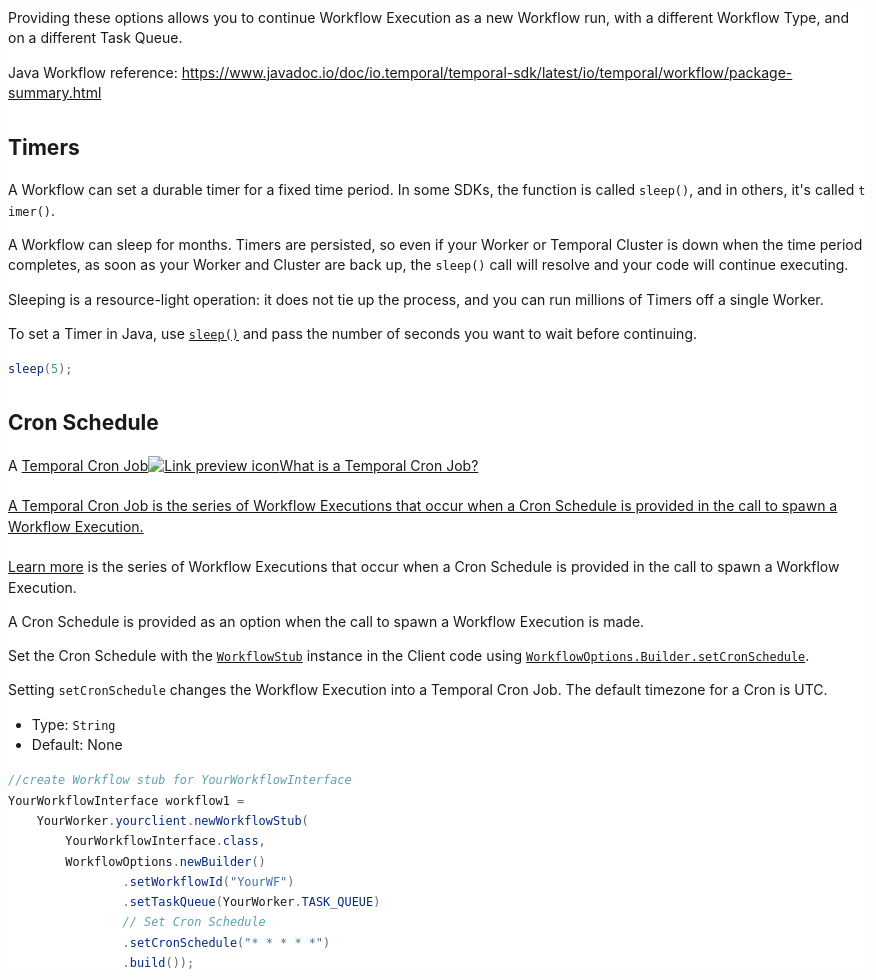 Providing these options allows you to continue Workflow Execution as a new Workflow run, with a different Workflow Type, and on a different Task Queue.

Java Workflow reference: <https://www.javadoc.io/doc/io.temporal/temporal-sdk/latest/io/temporal/workflow/package-summary.html>

## Timers

A Workflow can set a durable timer for a fixed time period.
In some SDKs, the function is called `sleep()`, and in others, it's called `timer()`.

A Workflow can sleep for months.
Timers are persisted, so even if your Worker or Temporal Cluster is down when the time period completes, as soon as your Worker and Cluster are back up, the `sleep()` call will resolve and your code will continue executing.

Sleeping is a resource-light operation: it does not tie up the process, and you can run millions of Timers off a single Worker.

To set a Timer in Java, use [`sleep()`](https://www.javadoc.io/doc/io.temporal/temporal-sdk/latest/io/temporal/workflow/Workflow.html#sleep) and pass the number of seconds you want to wait before continuing.

```java
sleep(5);
```

## Cron Schedule

A <a class="tdlp" href="/workflows#temporal-cron-job">Temporal Cron Job<span class="tdlpiw"><img src="/img/link-preview-icon.svg" alt="Link preview icon" /></span><span class="tdlpc"><span class="tdlppt">What is a Temporal Cron Job?</span><br /><br /><span class="tdlppd">A Temporal Cron Job is the series of Workflow Executions that occur when a Cron Schedule is provided in the call to spawn a Workflow Execution.</span><span class="tdlplm"><br /><br /><a class="tdlplma" href="/workflows#temporal-cron-job">Learn more</a></span></span></a> is the series of Workflow Executions that occur when a Cron Schedule is provided in the call to spawn a Workflow Execution.

A Cron Schedule is provided as an option when the call to spawn a Workflow Execution is made.

Set the Cron Schedule with the [`WorkflowStub`](https://www.javadoc.io/doc/io.temporal/temporal-sdk/latest/io/temporal/client/WorkflowStub.html) instance in the Client code using [`WorkflowOptions.Builder.setCronSchedule`](https://www.javadoc.io/doc/io.temporal/temporal-sdk/latest/io/temporal/client/WorkflowOptions.Builder.html).

Setting `setCronSchedule` changes the Workflow Execution into a Temporal Cron Job.
The default timezone for a Cron is UTC.

- Type: `String`
- Default: None

```java
//create Workflow stub for YourWorkflowInterface
YourWorkflowInterface workflow1 =
    YourWorker.yourclient.newWorkflowStub(
        YourWorkflowInterface.class,
        WorkflowOptions.newBuilder()
                .setWorkflowId("YourWF")
                .setTaskQueue(YourWorker.TASK_QUEUE)
                // Set Cron Schedule
                .setCronSchedule("* * * * *")
                .build());
```
